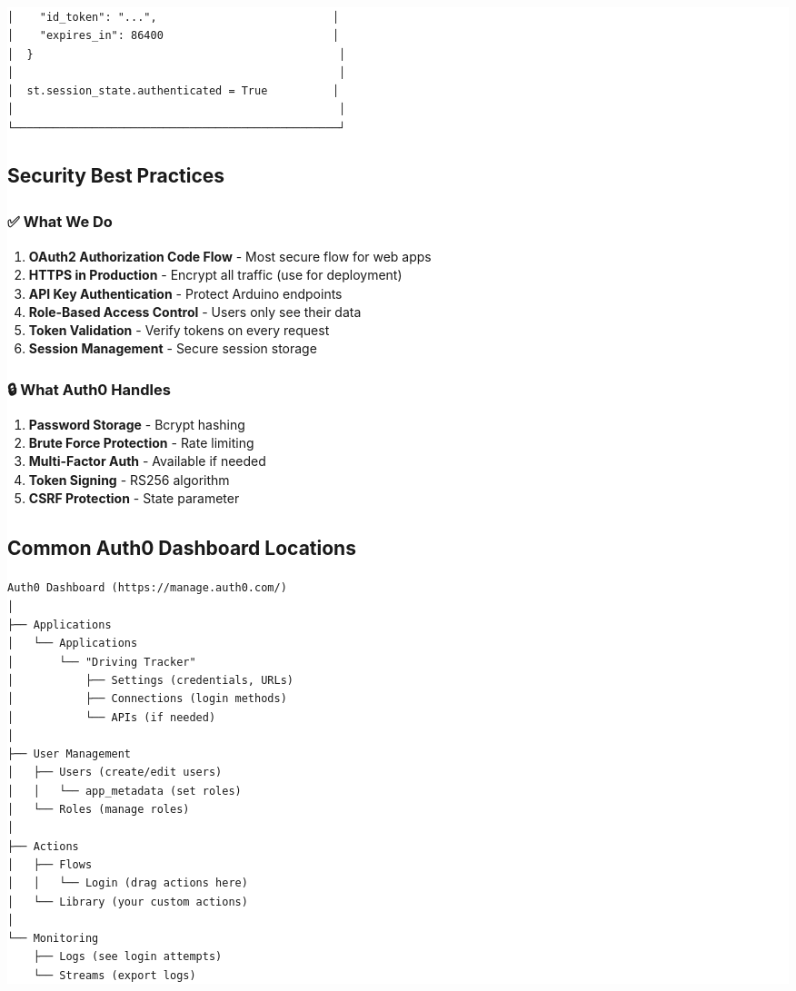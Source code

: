 ```
│    "id_token": "...",                           │
│    "expires_in": 86400                          │
│  }                                               │
│                                                  │
│  st.session_state.authenticated = True          │
│                                                  │
└──────────────────────────────────────────────────┘
```

## Security Best Practices

### ✅ What We Do
1. **OAuth2 Authorization Code Flow** - Most secure flow for web apps
2. **HTTPS in Production** - Encrypt all traffic (use for deployment)
3. **API Key Authentication** - Protect Arduino endpoints
4. **Role-Based Access Control** - Users only see their data
5. **Token Validation** - Verify tokens on every request
6. **Session Management** - Secure session storage

### 🔒 What Auth0 Handles
1. **Password Storage** - Bcrypt hashing
2. **Brute Force Protection** - Rate limiting
3. **Multi-Factor Auth** - Available if needed
4. **Token Signing** - RS256 algorithm
5. **CSRF Protection** - State parameter

## Common Auth0 Dashboard Locations

```
Auth0 Dashboard (https://manage.auth0.com/)
│
├── Applications
│   └── Applications
│       └── "Driving Tracker"
│           ├── Settings (credentials, URLs)
│           ├── Connections (login methods)
│           └── APIs (if needed)
│
├── User Management
│   ├── Users (create/edit users)
│   │   └── app_metadata (set roles)
│   └── Roles (manage roles)
│
├── Actions
│   ├── Flows
│   │   └── Login (drag actions here)
│   └── Library (your custom actions)
│
└── Monitoring
    ├── Logs (see login attempts)
    └── Streams (export logs)
```
